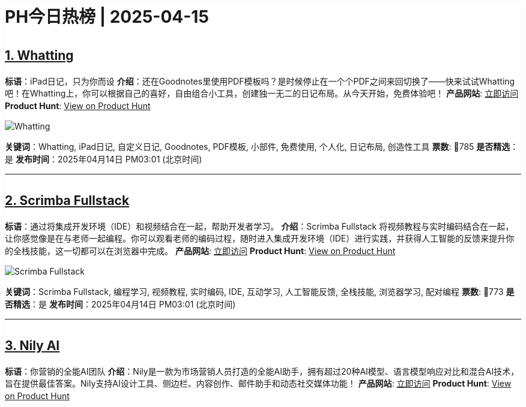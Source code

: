 # PH今日热榜 | 2025-04-15

## [1. Whatting](https://www.producthunt.com/posts/whatting?utm_campaign=producthunt-api&utm_medium=api-v2&utm_source=Application%3A+dailyhot+%28ID%3A+133367%29)
**标语**：iPad日记，只为你而设
**介绍**：还在Goodnotes里使用PDF模板吗？是时候停止在一个个PDF之间来回切换了——快来试试Whatting吧！在Whatting上，你可以根据自己的喜好，自由组合小工具，创建独一无二的日记布局。从今天开始，免费体验吧！
**产品网站**: [立即访问](https://www.producthunt.com/r/7YXRWBSUL5DCXJ?utm_campaign=producthunt-api&utm_medium=api-v2&utm_source=Application%3A+dailyhot+%28ID%3A+133367%29)
**Product Hunt**: [View on Product Hunt](https://www.producthunt.com/posts/whatting?utm_campaign=producthunt-api&utm_medium=api-v2&utm_source=Application%3A+dailyhot+%28ID%3A+133367%29)

![Whatting]()

**关键词**：Whatting, iPad日记, 自定义日记, Goodnotes, PDF模板, 小部件, 免费使用, 个人化, 日记布局, 创造性工具
**票数**: 🔺785
**是否精选**：是
**发布时间**：2025年04月14日 PM03:01 (北京时间)

---

## [2. Scrimba Fullstack](https://www.producthunt.com/posts/scrimba-fullstack?utm_campaign=producthunt-api&utm_medium=api-v2&utm_source=Application%3A+dailyhot+%28ID%3A+133367%29)
**标语**：通过将集成开发环境（IDE）和视频结合在一起，帮助开发者学习。
**介绍**：Scrimba Fullstack 将视频教程与实时编码结合在一起，让你感觉像是在与老师一起编程。你可以观看老师的编码过程，随时进入集成开发环境（IDE）进行实践，并获得人工智能的反馈来提升你的全栈技能，这一切都可以在浏览器中完成。
**产品网站**: [立即访问](https://www.producthunt.com/r/JFB2LACOH6FMUJ?utm_campaign=producthunt-api&utm_medium=api-v2&utm_source=Application%3A+dailyhot+%28ID%3A+133367%29)
**Product Hunt**: [View on Product Hunt](https://www.producthunt.com/posts/scrimba-fullstack?utm_campaign=producthunt-api&utm_medium=api-v2&utm_source=Application%3A+dailyhot+%28ID%3A+133367%29)

![Scrimba Fullstack]()

**关键词**：Scrimba Fullstack, 编程学习, 视频教程, 实时编码, IDE, 互动学习, 人工智能反馈, 全栈技能, 浏览器学习, 配对编程
**票数**: 🔺773
**是否精选**：是
**发布时间**：2025年04月14日 PM03:01 (北京时间)

---

## [3. Nily AI](https://www.producthunt.com/posts/nily-ai?utm_campaign=producthunt-api&utm_medium=api-v2&utm_source=Application%3A+dailyhot+%28ID%3A+133367%29)
**标语**：你营销的全能AI团队
**介绍**：Nily是一款为市场营销人员打造的全能AI助手，拥有超过20种AI模型、语言模型响应对比和混合AI技术，旨在提供最佳答案。Nily支持AI设计工具、侧边栏、内容创作、邮件助手和动态社交媒体功能！
**产品网站**: [立即访问](https://www.producthunt.com/r/7ID2OF5HXYCSWL?utm_campaign=producthunt-api&utm_medium=api-v2&utm_source=Application%3A+dailyhot+%28ID%3A+133367%29)
**Product Hunt**: [View on Product Hunt](https://www.producthunt.com/posts/nily-ai?utm_campaign=producthunt-api&utm_medium=api-v2&utm_source=Application%3A+dailyhot+%28ID%3A+133367%29)
